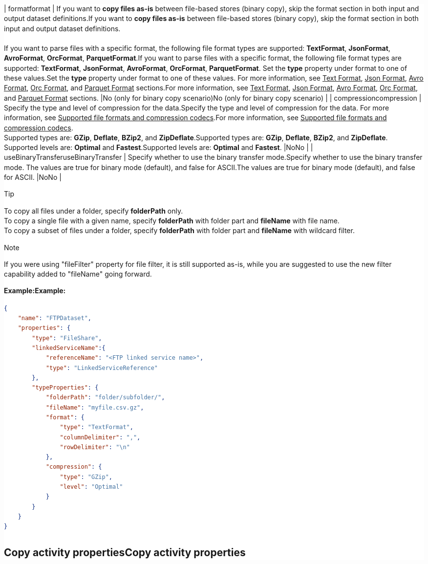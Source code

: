 | <span data-ttu-id="7f07a-182">format</span><span class="sxs-lookup"><span data-stu-id="7f07a-182">format</span></span> | <span data-ttu-id="7f07a-183">If you want to **copy files as-is** between file-based stores (binary copy), skip the format section in both input and output dataset definitions.</span><span class="sxs-lookup"><span data-stu-id="7f07a-183">If you want to **copy files as-is** between file-based stores (binary copy), skip the format section in both input and output dataset definitions.</span></span><br/><br/><span data-ttu-id="7f07a-184">If you want to parse files with a specific format, the following file format types are supported: **TextFormat**, **JsonFormat**, **AvroFormat**, **OrcFormat**, **ParquetFormat**.</span><span class="sxs-lookup"><span data-stu-id="7f07a-184">If you want to parse files with a specific format, the following file format types are supported: **TextFormat**, **JsonFormat**, **AvroFormat**, **OrcFormat**, **ParquetFormat**.</span></span> <span data-ttu-id="7f07a-185">Set the **type** property under format to one of these values.</span><span class="sxs-lookup"><span data-stu-id="7f07a-185">Set the **type** property under format to one of these values.</span></span> <span data-ttu-id="7f07a-186">For more information, see [Text Format](supported-file-formats-and-compression-codecs.md#text-format), [Json Format](supported-file-formats-and-compression-codecs.md#json-format), [Avro Format](supported-file-formats-and-compression-codecs.md#avro-format), [Orc Format](supported-file-formats-and-compression-codecs.md#orc-format), and [Parquet Format](supported-file-formats-and-compression-codecs.md#parquet-format) sections.</span><span class="sxs-lookup"><span data-stu-id="7f07a-186">For more information, see [Text Format](supported-file-formats-and-compression-codecs.md#text-format), [Json Format](supported-file-formats-and-compression-codecs.md#json-format), [Avro Format](supported-file-formats-and-compression-codecs.md#avro-format), [Orc Format](supported-file-formats-and-compression-codecs.md#orc-format), and [Parquet Format](supported-file-formats-and-compression-codecs.md#parquet-format) sections.</span></span> |<span data-ttu-id="7f07a-187">No (only for binary copy scenario)</span><span class="sxs-lookup"><span data-stu-id="7f07a-187">No (only for binary copy scenario)</span></span> |
| <span data-ttu-id="7f07a-188">compression</span><span class="sxs-lookup"><span data-stu-id="7f07a-188">compression</span></span> | <span data-ttu-id="7f07a-189">Specify the type and level of compression for the data.</span><span class="sxs-lookup"><span data-stu-id="7f07a-189">Specify the type and level of compression for the data.</span></span> <span data-ttu-id="7f07a-190">For more information, see [Supported file formats and compression codecs](supported-file-formats-and-compression-codecs.md#compression-support).</span><span class="sxs-lookup"><span data-stu-id="7f07a-190">For more information, see [Supported file formats and compression codecs](supported-file-formats-and-compression-codecs.md#compression-support).</span></span><br/><span data-ttu-id="7f07a-191">Supported types are: **GZip**, **Deflate**, **BZip2**, and **ZipDeflate**.</span><span class="sxs-lookup"><span data-stu-id="7f07a-191">Supported types are: **GZip**, **Deflate**, **BZip2**, and **ZipDeflate**.</span></span><br/><span data-ttu-id="7f07a-192">Supported levels are: **Optimal** and **Fastest**.</span><span class="sxs-lookup"><span data-stu-id="7f07a-192">Supported levels are: **Optimal** and **Fastest**.</span></span> |<span data-ttu-id="7f07a-193">No</span><span class="sxs-lookup"><span data-stu-id="7f07a-193">No</span></span> |
| <span data-ttu-id="7f07a-194">useBinaryTransfer</span><span class="sxs-lookup"><span data-stu-id="7f07a-194">useBinaryTransfer</span></span> | <span data-ttu-id="7f07a-195">Specify whether to use the binary transfer mode.</span><span class="sxs-lookup"><span data-stu-id="7f07a-195">Specify whether to use the binary transfer mode.</span></span> <span data-ttu-id="7f07a-196">The values are true for binary mode (default), and false for ASCII.</span><span class="sxs-lookup"><span data-stu-id="7f07a-196">The values are true for binary mode (default), and false for ASCII.</span></span> |<span data-ttu-id="7f07a-197">No</span><span class="sxs-lookup"><span data-stu-id="7f07a-197">No</span></span> |

>[!TIP]
>To copy all files under a folder, specify **folderPath** only.<br>To copy a single file with a given name, specify **folderPath** with folder part and **fileName** with file name.<br>To copy a subset of files under a folder, specify **folderPath** with folder part and **fileName** with wildcard filter.

>[!NOTE]
>If you were using "fileFilter" property for file filter, it is still supported as-is, while you are suggested to use the new filter capability added to "fileName" going forward.

<span data-ttu-id="7f07a-202">**Example:**</span><span class="sxs-lookup"><span data-stu-id="7f07a-202">**Example:**</span></span>

```json
{
    "name": "FTPDataset",
    "properties": {
        "type": "FileShare",
        "linkedServiceName":{
            "referenceName": "<FTP linked service name>",
            "type": "LinkedServiceReference"
        },
        "typeProperties": {
            "folderPath": "folder/subfolder/",
            "fileName": "myfile.csv.gz",
            "format": {
                "type": "TextFormat",
                "columnDelimiter": ",",
                "rowDelimiter": "\n"
            },
            "compression": {
                "type": "GZip",
                "level": "Optimal"
            }
        }
    }
}
```

## <a name="copy-activity-properties"></a><span data-ttu-id="7f07a-203">Copy activity properties</span><span class="sxs-lookup"><span data-stu-id="7f07a-203">Copy activity properties</span></span>
